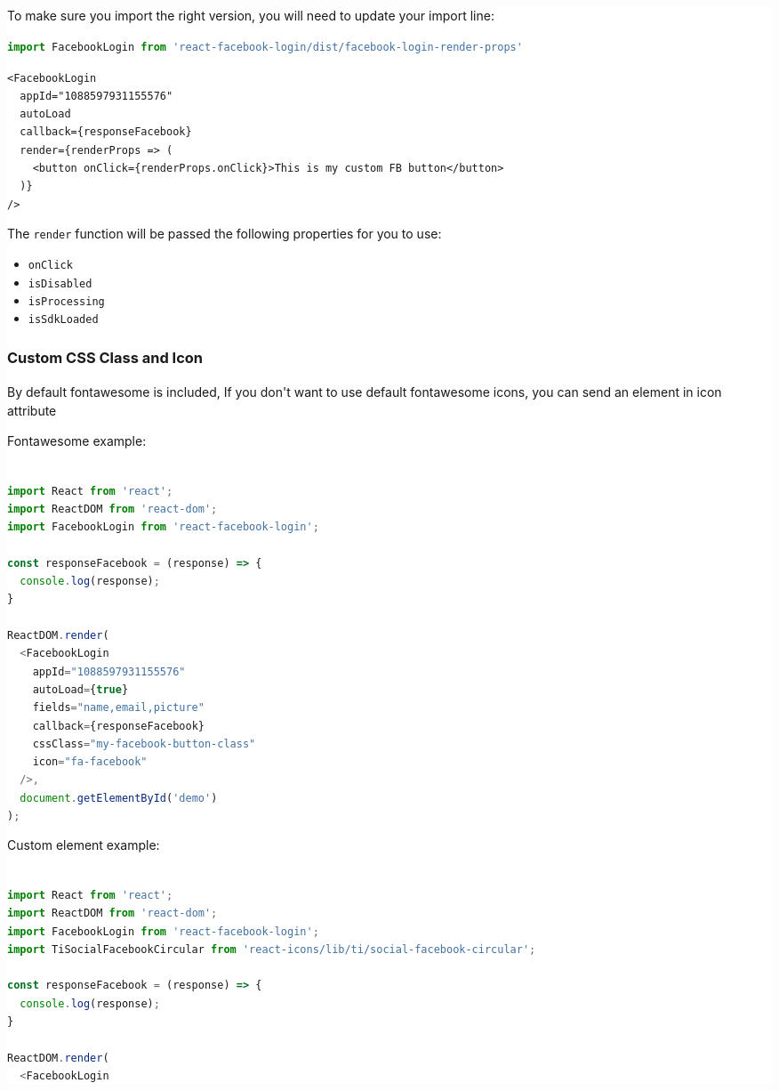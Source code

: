 To make sure you import the right version, you will need to update your import line:

```js
import FacebookLogin from 'react-facebook-login/dist/facebook-login-render-props'
```

```
<FacebookLogin
  appId="1088597931155576"
  autoLoad
  callback={responseFacebook}
  render={renderProps => (
    <button onClick={renderProps.onClick}>This is my custom FB button</button>
  )}
/>
```

The `render` function will be passed the following properties for you to use:

- `onClick`
- `isDisabled`
- `isProcessing`
- `isSdkLoaded`


### Custom CSS Class and Icon

By default fontawesome is included, If you don't want to use default fontawesome icons, you can send an element in icon attribute

Fontawesome example:
```js

import React from 'react';
import ReactDOM from 'react-dom';
import FacebookLogin from 'react-facebook-login';

const responseFacebook = (response) => {
  console.log(response);
}

ReactDOM.render(
  <FacebookLogin
    appId="1088597931155576"
    autoLoad={true}
    fields="name,email,picture"
    callback={responseFacebook}
    cssClass="my-facebook-button-class"
    icon="fa-facebook"
  />,
  document.getElementById('demo')
);
```

Custom element example:
```js

import React from 'react';
import ReactDOM from 'react-dom';
import FacebookLogin from 'react-facebook-login';
import TiSocialFacebookCircular from 'react-icons/lib/ti/social-facebook-circular';

const responseFacebook = (response) => {
  console.log(response);
}

ReactDOM.render(
  <FacebookLogin
```